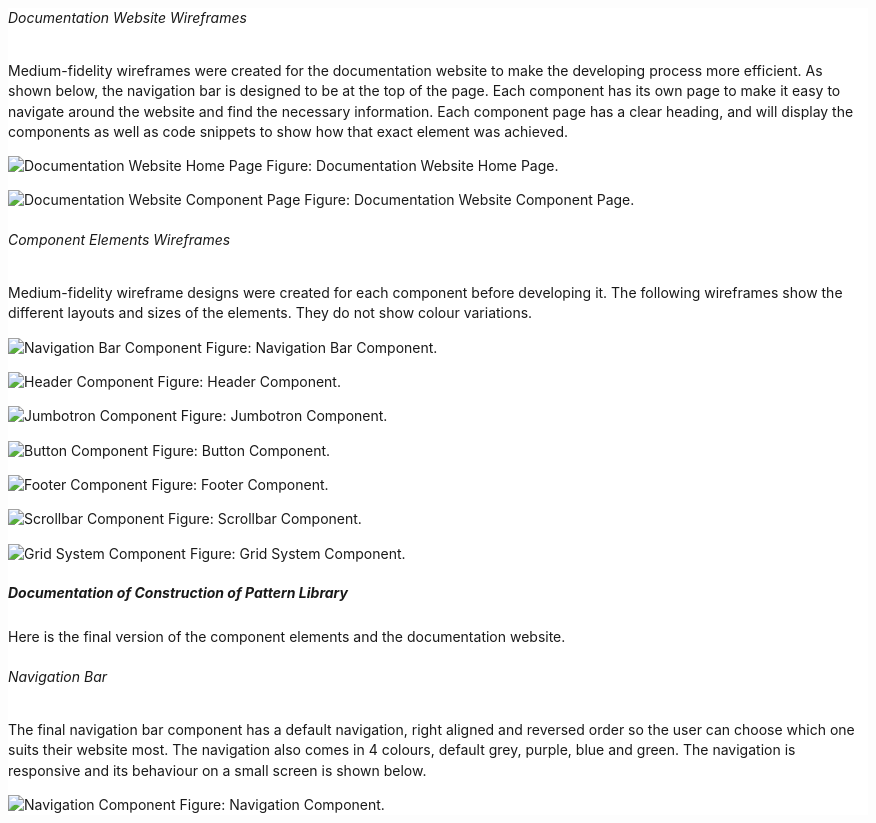 ###### Documentation Website Wireframes
Medium-fidelity wireframes were created for the documentation website to make the developing process more efficient. As shown below, the navigation bar is designed to be at the top of the page. Each component has its own page to make it easy to navigate around the website and find the necessary information. Each component page has a clear heading, and will display the components as well as code snippets to show how that exact element was achieved.

![Documentation Website Home Page](https://lh3.googleusercontent.com/V0Cn44jofACaflPZHWTItTiV8rUTgZjVCZZTJmEoLun2xUxWNBrVIpvPWVFxfqF02p4cG8CeTbOHkA "Documentation Website Home Page")
Figure: Documentation Website Home Page.

![Documentation Website Component Page](https://lh3.googleusercontent.com/KeCU1soQIUCCbWZW6YPPv0hvsdQpMGNPdv8fW00lP7UZI-lQUzfQAQv5VILIsB5Uxjif7GP61vPuXQ "Documentation Website Component Page")
Figure: Documentation Website Component Page.

###### Component Elements Wireframes
Medium-fidelity wireframe designs were created for each component before developing it. The following wireframes show the different layouts and sizes of the elements. They do not show colour variations.

![Navigation Bar Component](https://lh3.googleusercontent.com/pwoslUFS7Vw8bqIPDRNtVBqIxp9g8izXhWwqY2MZRB5TwYJBobe5PEu4J72gxxD1kZJ1OCl8Rj7bxQ "Navigation Bar Component")
Figure: Navigation Bar Component.

![Header Component](https://lh3.googleusercontent.com/d1uCH2shp30xHqYiuLU53aSnBQD9Ohcjdp5VWwylQ619ICyeaGE0Qx3V_Ee69hfd19u92Neh-LSSJg "Header Component")
Figure: Header Component.

![Jumbotron Component](https://lh3.googleusercontent.com/QT37SaisIi7VCO9xWhuqhPtmEvg70rJW_GrL6cqND0_V3boUSnCef0UHHb6K9mipkrH-1Ba9Qz3YFg "Jumbotron Component")
Figure: Jumbotron Component.

![Button Component](https://lh3.googleusercontent.com/IyXX_Nak3VDFvlaELoPL__BSmmMZi-VZd415S8Mc3xCuPf2ut5FcIL15BnLLHYiLnSIfaKsDQTrakQ "Button Component")
Figure: Button Component.

![Footer Component](https://lh3.googleusercontent.com/uGNbq85OPDfRTYoYgTedNyb1aflRI7HcU8uwnNCq4mYdKuKQbhQhc3FQvlcVpRU4rnlsIsHgPWo1Ng "Footer Component")
Figure: Footer Component.

![Scrollbar Component](https://lh3.googleusercontent.com/htIUBoLaWVhjzBmje-DuEeYGIg3Zg1DRdGke4DFXQTv6wLP3_Te3N4NMafD7Fpnf4Y_8POI7q6HtMA "Scrollbar Component")
Figure: Scrollbar Component.

![Grid System Component](https://lh3.googleusercontent.com/kTttrEmV7v4oA98Qoodz6AiFht3zTfsSvhni1zxZCp5WWSaRjzOj2meLUQxxPN1HzVA7VPwo4B-RCA "Grid System Component")
Figure: Grid System Component.

##### Documentation of Construction of Pattern Library
Here is the final version of the component elements and the documentation website.

###### Navigation Bar
The final navigation bar component has a default navigation, right aligned and reversed order so the user can choose which one suits their website most. The navigation also comes in 4 colours, default grey, purple, blue and green. The navigation is responsive and its behaviour on a small screen is shown below.

![Navigation Component](https://lh3.googleusercontent.com/br4tCqs3R8S6ZXs5dStX_ZLi-xTlOvAU9HZ9UCf3WIl5vNRe67N91CHnxDzYUgfeVnpuZzOMsQ_Oog "Navigation Component")
Figure: Navigation Component.
